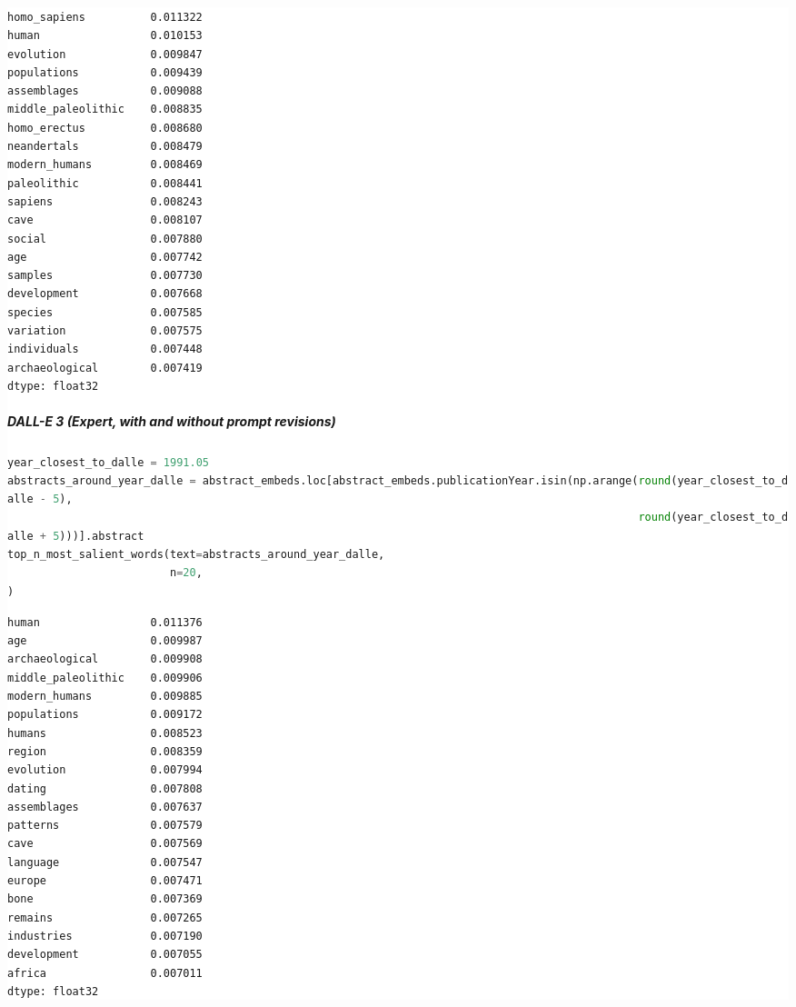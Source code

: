 


    homo_sapiens          0.011322
    human                 0.010153
    evolution             0.009847
    populations           0.009439
    assemblages           0.009088
    middle_paleolithic    0.008835
    homo_erectus          0.008680
    neandertals           0.008479
    modern_humans         0.008469
    paleolithic           0.008441
    sapiens               0.008243
    cave                  0.008107
    social                0.007880
    age                   0.007742
    samples               0.007730
    development           0.007668
    species               0.007585
    variation             0.007575
    individuals           0.007448
    archaeological        0.007419
    dtype: float32



##### DALL-E 3 (Expert, with and without prompt revisions)


```python
year_closest_to_dalle = 1991.05
abstracts_around_year_dalle = abstract_embeds.loc[abstract_embeds.publicationYear.isin(np.arange(round(year_closest_to_dalle - 5),
                                                                                                 round(year_closest_to_dalle + 5)))].abstract
top_n_most_salient_words(text=abstracts_around_year_dalle,
                         n=20,
)

```




    human                 0.011376
    age                   0.009987
    archaeological        0.009908
    middle_paleolithic    0.009906
    modern_humans         0.009885
    populations           0.009172
    humans                0.008523
    region                0.008359
    evolution             0.007994
    dating                0.007808
    assemblages           0.007637
    patterns              0.007579
    cave                  0.007569
    language              0.007547
    europe                0.007471
    bone                  0.007369
    remains               0.007265
    industries            0.007190
    development           0.007055
    africa                0.007011
    dtype: float32
